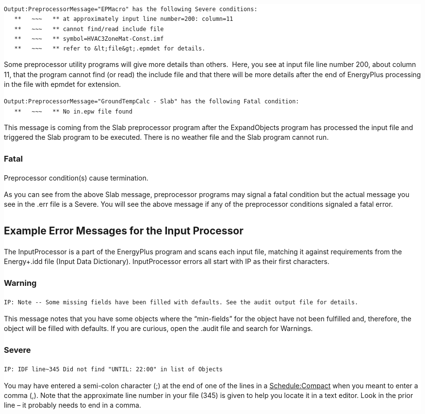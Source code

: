 ```
Output:PreprocessorMessage="EPMacro" has the following Severe conditions:
   **   ~~~   ** at approximately input line number=200: column=11
   **   ~~~   ** cannot find/read include file
   **   ~~~   ** symbol=HVAC3ZoneMat-Const.imf
   **   ~~~   ** refer to &lt;file&gt;.epmdet for details.
```

Some preprocessor utility programs will give more details than others.  Here, you see at input file line number 200, about column 11, that the program cannot find (or read) the include file and that there will be more details after the end of EnergyPlus processing in the file with epmdet for extension.

```
Output:PreprocessorMessage="GroundTempCalc - Slab" has the following Fatal condition:
   **   ~~~   ** No in.epw file found
```

This message is coming from the Slab preprocessor program after the ExpandObjects program has processed the input file and triggered the Slab program to be executed. There is no weather file and the Slab program cannot run.

### Fatal

Preprocessor condition(s) cause termination.

As you can see from the above Slab message, preprocessor programs may signal a fatal condition but the actual message you see in the .err file is a Severe. You will see the above message if any of the preprocessor conditions signaled a fatal error.



Example Error Messages for the Input Processor
----------------------------------------------

The InputProcessor is a part of the EnergyPlus program and scans each input file, matching it against requirements from the Energy+.idd file (Input Data Dictionary). InputProcessor errors all start with IP as their first characters.

### Warning

```
IP: Note -- Some missing fields have been filled with defaults. See the audit output file for details.
```

This message notes that you have some objects where the “min-fields” for the object have not been fulfilled and, therefore, the object will be filled with defaults. If you are curious, open the .audit file and search for Warnings.

### Severe

```
IP: IDF line~345 Did not find "UNTIL: 22:00" in list of Objects
```

You may have entered a semi-colon character (;) at the end of one of the lines in a [Schedule:Compact](http://www.designbuilder.co.uk/programhelp/schedules_-_energyplus_compact_schedules.htm) when you meant to enter a comma (,). Note that the approximate line number in your file (345) is given to help you locate it in a text editor. Look in the prior line – it probably needs to end in a comma.
